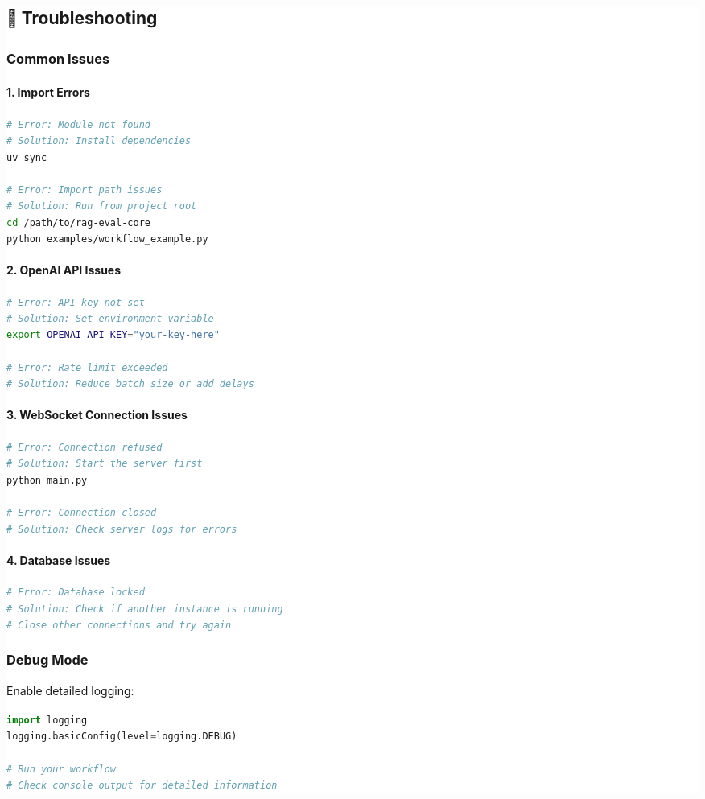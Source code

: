 ## 🚨 Troubleshooting

### Common Issues

#### 1. Import Errors
```bash
# Error: Module not found
# Solution: Install dependencies
uv sync

# Error: Import path issues
# Solution: Run from project root
cd /path/to/rag-eval-core
python examples/workflow_example.py
```

#### 2. OpenAI API Issues
```bash
# Error: API key not set
# Solution: Set environment variable
export OPENAI_API_KEY="your-key-here"

# Error: Rate limit exceeded
# Solution: Reduce batch size or add delays
```

#### 3. WebSocket Connection Issues
```bash
# Error: Connection refused
# Solution: Start the server first
python main.py

# Error: Connection closed
# Solution: Check server logs for errors
```

#### 4. Database Issues
```bash
# Error: Database locked
# Solution: Check if another instance is running
# Close other connections and try again
```

### Debug Mode

Enable detailed logging:

```python
import logging
logging.basicConfig(level=logging.DEBUG)

# Run your workflow
# Check console output for detailed information
```
